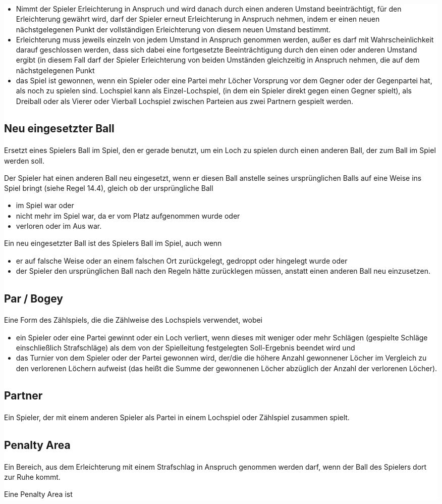 - Nimmt der Spieler Erleichterung in Anspruch und wird danach durch einen anderen Umstand beeinträchtigt, für den Erleichterung gewährt wird, darf der Spieler erneut Erleichterung in Anspruch nehmen, indem er einen neuen nächstgelegenen Punkt der vollständigen Erleichterung von diesem neuen Umstand bestimmt.
- Erleichterung muss jeweils einzeln von jedem Umstand in Anspruch genommen werden, außer es darf mit Wahrscheinlichkeit darauf geschlossen werden, dass sich dabei eine fortgesetzte Beeinträchtigung durch den einen oder anderen Umstand ergibt (in diesem Fall darf der Spieler Erleichterung von beiden Umständen gleichzeitig in Anspruch nehmen, die auf dem nächstgelegenen Punkt
- das Spiel ist gewonnen, wenn ein Spieler oder eine Partei mehr Löcher Vorsprung vor dem Gegner oder der Gegenpartei hat, als noch zu spielen sind. Lochspiel kann als Einzel-Lochspiel, (in dem ein Spieler direkt gegen einen Gegner spielt), als Dreiball oder als Vierer oder Vierball Lochspiel zwischen Parteien aus zwei Partnern gespielt werden.

## Neu eingesetzter Ball

Ersetzt eines Spielers Ball im Spiel, den er gerade benutzt, um ein Loch zu spielen durch einen anderen Ball, der zum Ball im Spiel werden soll.

Der Spieler hat einen anderen Ball neu eingesetzt, wenn er diesen Ball anstelle seines ursprünglichen Balls auf eine Weise ins Spiel bringt (siehe Regel 14.4), gleich ob der ursprüngliche Ball

- im Spiel war oder
- nicht mehr im Spiel war, da er vom Platz aufgenommen wurde oder
- verloren oder im Aus war.

Ein neu eingesetzter Ball ist des Spielers Ball im Spiel, auch wenn

- er auf falsche Weise oder an einem falschen Ort zurückgelegt, gedroppt oder hingelegt wurde oder
- der Spieler den ursprünglichen Ball nach den Regeln hätte zurücklegen müssen, anstatt einen anderen Ball neu einzusetzen.

## Par / Bogey

Eine Form des Zählspiels, die die Zählweise des Lochspiels verwendet, wobei

- ein Spieler oder eine Partei gewinnt oder ein Loch verliert, wenn dieses mit weniger oder mehr Schlägen (gespielte Schläge einschließlich Strafschläge) als dem von der Spielleitung festgelegten Soll-Ergebnis beendet wird und
- das Turnier von dem Spieler oder der Partei gewonnen wird, der/die die höhere Anzahl gewonnener Löcher im Vergleich zu den verlorenen Löchern aufweist (das heißt die Summe der gewonnenen Löcher abzüglich der Anzahl der verlorenen Löcher).

## Partner

Ein Spieler, der mit einem anderen Spieler als Partei in einem Lochspiel oder Zählspiel zusammen spielt.

## Penalty Area

Ein Bereich, aus dem Erleichterung mit einem Strafschlag in Anspruch genommen werden darf, wenn der Ball des Spielers dort zur Ruhe kommt.

Eine Penalty Area ist
